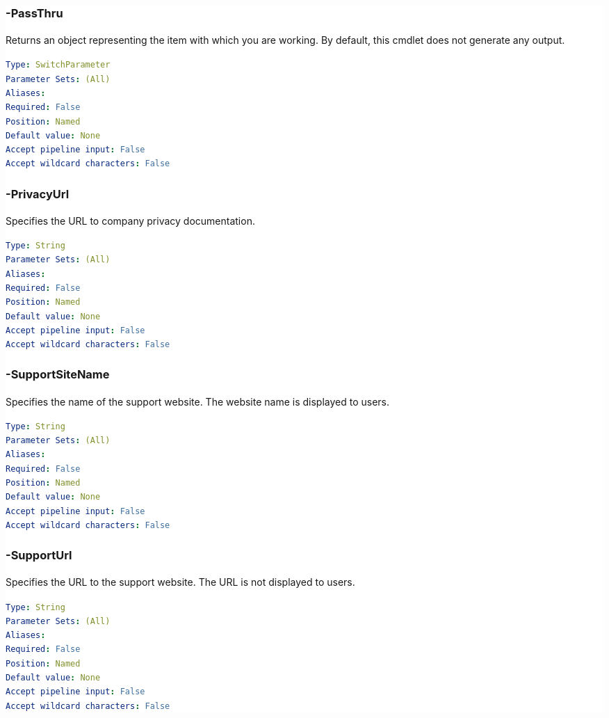 ### -PassThru
Returns an object representing the item with which you are working.
By default, this cmdlet does not generate any output.

```yaml
Type: SwitchParameter
Parameter Sets: (All)
Aliases: 
Required: False
Position: Named
Default value: None
Accept pipeline input: False
Accept wildcard characters: False
```

### -PrivacyUrl
Specifies the URL to company privacy documentation.

```yaml
Type: String
Parameter Sets: (All)
Aliases: 
Required: False
Position: Named
Default value: None
Accept pipeline input: False
Accept wildcard characters: False
```

### -SupportSiteName
Specifies the name of the support website.
The website name is displayed to users.

```yaml
Type: String
Parameter Sets: (All)
Aliases: 
Required: False
Position: Named
Default value: None
Accept pipeline input: False
Accept wildcard characters: False
```

### -SupportUrl
Specifies the URL to the support website.
The URL is not displayed to users.

```yaml
Type: String
Parameter Sets: (All)
Aliases: 
Required: False
Position: Named
Default value: None
Accept pipeline input: False
Accept wildcard characters: False
```
